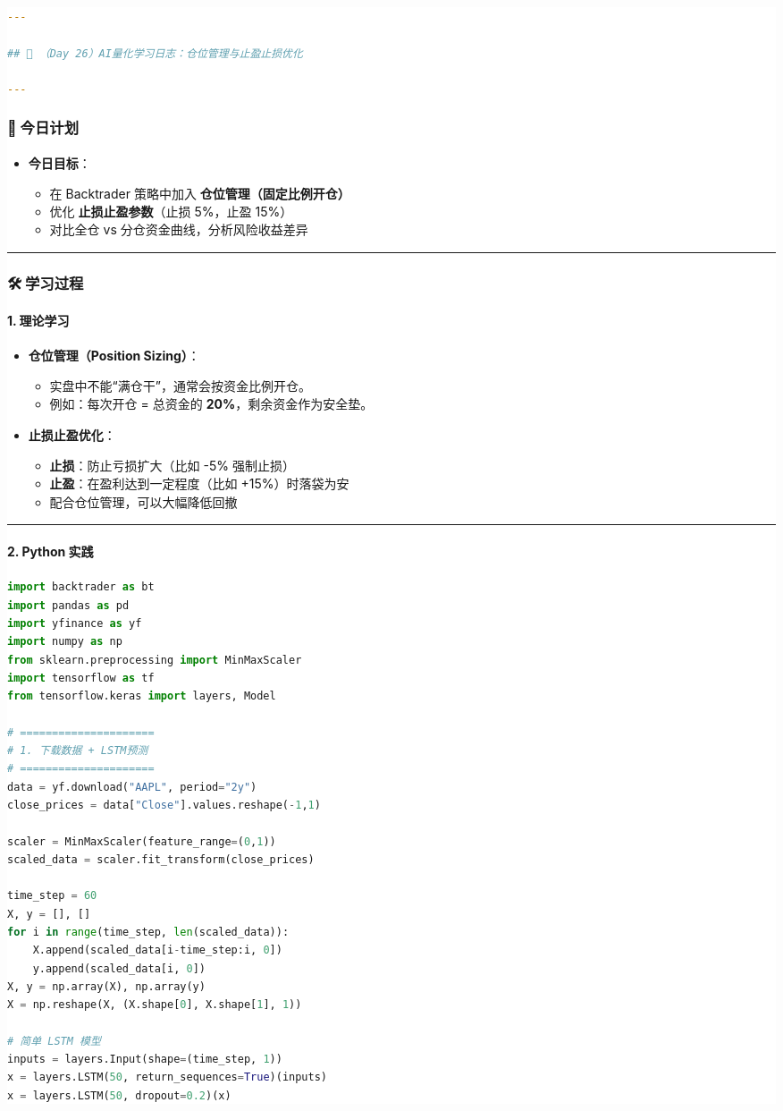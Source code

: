 ```yaml
---

## 📖 （Day 26）AI量化学习日志：仓位管理与止盈止损优化

---
```


### 📌 今日计划

* **今日目标**：

  * 在 Backtrader 策略中加入 **仓位管理（固定比例开仓）**
  * 优化 **止损止盈参数**（止损 5%，止盈 15%）
  * 对比全仓 vs 分仓资金曲线，分析风险收益差异

---

### 🛠️ 学习过程

#### 1. 理论学习

* **仓位管理（Position Sizing）**：

  * 实盘中不能“满仓干”，通常会按资金比例开仓。
  * 例如：每次开仓 = 总资金的 **20%**，剩余资金作为安全垫。

* **止损止盈优化**：

  * **止损**：防止亏损扩大（比如 -5% 强制止损）
  * **止盈**：在盈利达到一定程度（比如 +15%）时落袋为安
  * 配合仓位管理，可以大幅降低回撤

---

#### 2. Python 实践

```python
import backtrader as bt
import pandas as pd
import yfinance as yf
import numpy as np
from sklearn.preprocessing import MinMaxScaler
import tensorflow as tf
from tensorflow.keras import layers, Model

# =====================
# 1. 下载数据 + LSTM预测
# =====================
data = yf.download("AAPL", period="2y")
close_prices = data["Close"].values.reshape(-1,1)

scaler = MinMaxScaler(feature_range=(0,1))
scaled_data = scaler.fit_transform(close_prices)

time_step = 60
X, y = [], []
for i in range(time_step, len(scaled_data)):
    X.append(scaled_data[i-time_step:i, 0])
    y.append(scaled_data[i, 0])
X, y = np.array(X), np.array(y)
X = np.reshape(X, (X.shape[0], X.shape[1], 1))

# 简单 LSTM 模型
inputs = layers.Input(shape=(time_step, 1))
x = layers.LSTM(50, return_sequences=True)(inputs)
x = layers.LSTM(50, dropout=0.2)(x)
```